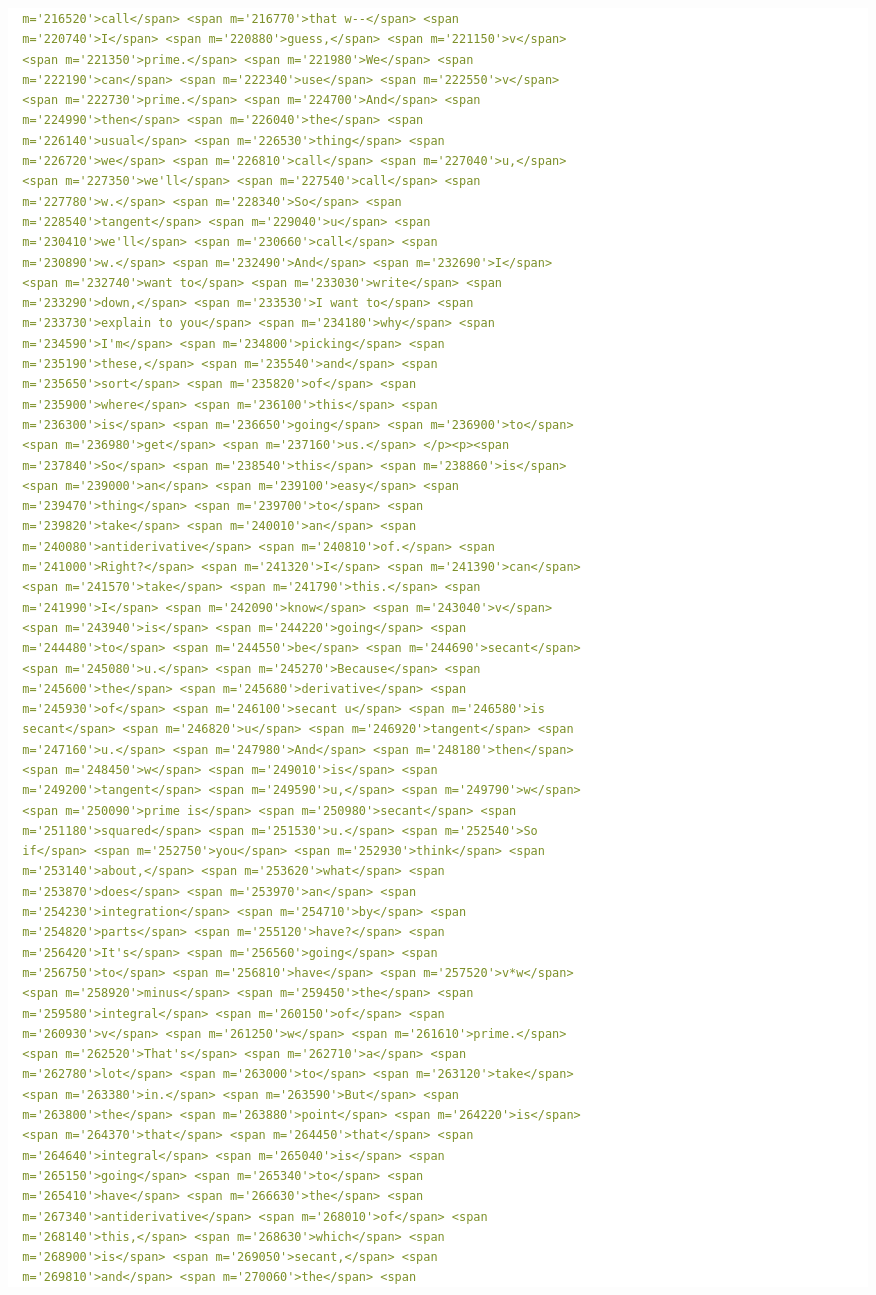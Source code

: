 ```yaml
  m='216520'>call</span> <span m='216770'>that w--</span> <span
  m='220740'>I</span> <span m='220880'>guess,</span> <span m='221150'>v</span>
  <span m='221350'>prime.</span> <span m='221980'>We</span> <span
  m='222190'>can</span> <span m='222340'>use</span> <span m='222550'>v</span>
  <span m='222730'>prime.</span> <span m='224700'>And</span> <span
  m='224990'>then</span> <span m='226040'>the</span> <span
  m='226140'>usual</span> <span m='226530'>thing</span> <span
  m='226720'>we</span> <span m='226810'>call</span> <span m='227040'>u,</span>
  <span m='227350'>we'll</span> <span m='227540'>call</span> <span
  m='227780'>w.</span> <span m='228340'>So</span> <span
  m='228540'>tangent</span> <span m='229040'>u</span> <span
  m='230410'>we'll</span> <span m='230660'>call</span> <span
  m='230890'>w.</span> <span m='232490'>And</span> <span m='232690'>I</span>
  <span m='232740'>want to</span> <span m='233030'>write</span> <span
  m='233290'>down,</span> <span m='233530'>I want to</span> <span
  m='233730'>explain to you</span> <span m='234180'>why</span> <span
  m='234590'>I'm</span> <span m='234800'>picking</span> <span
  m='235190'>these,</span> <span m='235540'>and</span> <span
  m='235650'>sort</span> <span m='235820'>of</span> <span
  m='235900'>where</span> <span m='236100'>this</span> <span
  m='236300'>is</span> <span m='236650'>going</span> <span m='236900'>to</span>
  <span m='236980'>get</span> <span m='237160'>us.</span> </p><p><span
  m='237840'>So</span> <span m='238540'>this</span> <span m='238860'>is</span>
  <span m='239000'>an</span> <span m='239100'>easy</span> <span
  m='239470'>thing</span> <span m='239700'>to</span> <span
  m='239820'>take</span> <span m='240010'>an</span> <span
  m='240080'>antiderivative</span> <span m='240810'>of.</span> <span
  m='241000'>Right?</span> <span m='241320'>I</span> <span m='241390'>can</span>
  <span m='241570'>take</span> <span m='241790'>this.</span> <span
  m='241990'>I</span> <span m='242090'>know</span> <span m='243040'>v</span>
  <span m='243940'>is</span> <span m='244220'>going</span> <span
  m='244480'>to</span> <span m='244550'>be</span> <span m='244690'>secant</span>
  <span m='245080'>u.</span> <span m='245270'>Because</span> <span
  m='245600'>the</span> <span m='245680'>derivative</span> <span
  m='245930'>of</span> <span m='246100'>secant u</span> <span m='246580'>is
  secant</span> <span m='246820'>u</span> <span m='246920'>tangent</span> <span
  m='247160'>u.</span> <span m='247980'>And</span> <span m='248180'>then</span>
  <span m='248450'>w</span> <span m='249010'>is</span> <span
  m='249200'>tangent</span> <span m='249590'>u,</span> <span m='249790'>w</span>
  <span m='250090'>prime is</span> <span m='250980'>secant</span> <span
  m='251180'>squared</span> <span m='251530'>u.</span> <span m='252540'>So
  if</span> <span m='252750'>you</span> <span m='252930'>think</span> <span
  m='253140'>about,</span> <span m='253620'>what</span> <span
  m='253870'>does</span> <span m='253970'>an</span> <span
  m='254230'>integration</span> <span m='254710'>by</span> <span
  m='254820'>parts</span> <span m='255120'>have?</span> <span
  m='256420'>It's</span> <span m='256560'>going</span> <span
  m='256750'>to</span> <span m='256810'>have</span> <span m='257520'>v*w</span>
  <span m='258920'>minus</span> <span m='259450'>the</span> <span
  m='259580'>integral</span> <span m='260150'>of</span> <span
  m='260930'>v</span> <span m='261250'>w</span> <span m='261610'>prime.</span>
  <span m='262520'>That's</span> <span m='262710'>a</span> <span
  m='262780'>lot</span> <span m='263000'>to</span> <span m='263120'>take</span>
  <span m='263380'>in.</span> <span m='263590'>But</span> <span
  m='263800'>the</span> <span m='263880'>point</span> <span m='264220'>is</span>
  <span m='264370'>that</span> <span m='264450'>that</span> <span
  m='264640'>integral</span> <span m='265040'>is</span> <span
  m='265150'>going</span> <span m='265340'>to</span> <span
  m='265410'>have</span> <span m='266630'>the</span> <span
  m='267340'>antiderivative</span> <span m='268010'>of</span> <span
  m='268140'>this,</span> <span m='268630'>which</span> <span
  m='268900'>is</span> <span m='269050'>secant,</span> <span
  m='269810'>and</span> <span m='270060'>the</span> <span
```